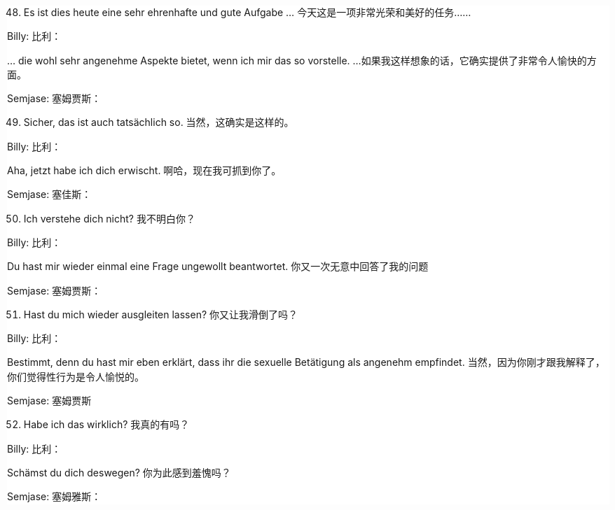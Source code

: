 48. Es ist dies heute eine sehr ehrenhafte und gute Aufgabe …
今天这是一项非常光荣和美好的任务……

Billy:
比利：

… die wohl sehr angenehme Aspekte bietet, wenn ich mir das so vorstelle.
…如果我这样想象的话，它确实提供了非常令人愉快的方面。

Semjase:
塞姆贾斯：

49. Sicher, das ist auch tatsächlich so.
当然，这确实是这样的。

Billy:
比利：

Aha, jetzt habe ich dich erwischt.
啊哈，现在我可抓到你了。

Semjase:
塞佳斯：

50. Ich verstehe dich nicht?
我不明白你？

Billy:
比利：

Du hast mir wieder einmal eine Frage ungewollt beantwortet.
你又一次无意中回答了我的问题

Semjase:
塞姆贾斯：

51. Hast du mich wieder ausgleiten lassen?
你又让我滑倒了吗？

Billy:
比利：

Bestimmt, denn du hast mir eben erklärt, dass ihr die sexuelle Betätigung als angenehm empfindet.
当然，因为你刚才跟我解释了，你们觉得性行为是令人愉悦的。

Semjase:
塞姆贾斯

52. Habe ich das wirklich?
我真的有吗？

Billy:
比利：

Schämst du dich deswegen?
你为此感到羞愧吗？

Semjase:
塞姆雅斯：
